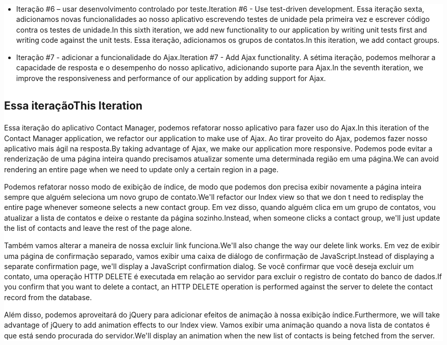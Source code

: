 - <span data-ttu-id="f2e4a-128">Iteração #6 – usar desenvolvimento controlado por teste.</span><span class="sxs-lookup"><span data-stu-id="f2e4a-128">Iteration #6 - Use test-driven development.</span></span> <span data-ttu-id="f2e4a-129">Essa iteração sexta, adicionamos novas funcionalidades ao nosso aplicativo escrevendo testes de unidade pela primeira vez e escrever código contra os testes de unidade.</span><span class="sxs-lookup"><span data-stu-id="f2e4a-129">In this sixth iteration, we add new functionality to our application by writing unit tests first and writing code against the unit tests.</span></span> <span data-ttu-id="f2e4a-130">Essa iteração, adicionamos os grupos de contatos.</span><span class="sxs-lookup"><span data-stu-id="f2e4a-130">In this iteration, we add contact groups.</span></span>

- <span data-ttu-id="f2e4a-131">Iteração #7 - adicionar a funcionalidade do Ajax.</span><span class="sxs-lookup"><span data-stu-id="f2e4a-131">Iteration #7 - Add Ajax functionality.</span></span> <span data-ttu-id="f2e4a-132">A sétima iteração, podemos melhorar a capacidade de resposta e o desempenho do nosso aplicativo, adicionando suporte para Ajax.</span><span class="sxs-lookup"><span data-stu-id="f2e4a-132">In the seventh iteration, we improve the responsiveness and performance of our application by adding support for Ajax.</span></span>

## <a name="this-iteration"></a><span data-ttu-id="f2e4a-133">Essa iteração</span><span class="sxs-lookup"><span data-stu-id="f2e4a-133">This Iteration</span></span>

<span data-ttu-id="f2e4a-134">Essa iteração do aplicativo Contact Manager, podemos refatorar nosso aplicativo para fazer uso do Ajax.</span><span class="sxs-lookup"><span data-stu-id="f2e4a-134">In this iteration of the Contact Manager application, we refactor our application to make use of Ajax.</span></span> <span data-ttu-id="f2e4a-135">Ao tirar proveito do Ajax, podemos fazer nosso aplicativo mais ágil na resposta.</span><span class="sxs-lookup"><span data-stu-id="f2e4a-135">By taking advantage of Ajax, we make our application more responsive.</span></span> <span data-ttu-id="f2e4a-136">Podemos pode evitar a renderização de uma página inteira quando precisamos atualizar somente uma determinada região em uma página.</span><span class="sxs-lookup"><span data-stu-id="f2e4a-136">We can avoid rendering an entire page when we need to update only a certain region in a page.</span></span>

<span data-ttu-id="f2e4a-137">Podemos refatorar nosso modo de exibição de índice, de modo que podemos don precisa exibir novamente a página inteira sempre que alguém seleciona um novo grupo de contato.</span><span class="sxs-lookup"><span data-stu-id="f2e4a-137">We'll refactor our Index view so that we don t need to redisplay the entire page whenever someone selects a new contact group.</span></span> <span data-ttu-id="f2e4a-138">Em vez disso, quando alguém clica em um grupo de contatos, vou atualizar a lista de contatos e deixe o restante da página sozinho.</span><span class="sxs-lookup"><span data-stu-id="f2e4a-138">Instead, when someone clicks a contact group, we'll just update the list of contacts and leave the rest of the page alone.</span></span>

<span data-ttu-id="f2e4a-139">Também vamos alterar a maneira de nossa excluir link funciona.</span><span class="sxs-lookup"><span data-stu-id="f2e4a-139">We'll also change the way our delete link works.</span></span> <span data-ttu-id="f2e4a-140">Em vez de exibir uma página de confirmação separado, vamos exibir uma caixa de diálogo de confirmação de JavaScript.</span><span class="sxs-lookup"><span data-stu-id="f2e4a-140">Instead of displaying a separate confirmation page, we'll display a JavaScript confirmation dialog.</span></span> <span data-ttu-id="f2e4a-141">Se você confirmar que você deseja excluir um contato, uma operação HTTP DELETE é executada em relação ao servidor para excluir o registro de contato do banco de dados.</span><span class="sxs-lookup"><span data-stu-id="f2e4a-141">If you confirm that you want to delete a contact, an HTTP DELETE operation is performed against the server to delete the contact record from the database.</span></span>

<span data-ttu-id="f2e4a-142">Além disso, podemos aproveitará do jQuery para adicionar efeitos de animação à nossa exibição índice.</span><span class="sxs-lookup"><span data-stu-id="f2e4a-142">Furthermore, we will take advantage of jQuery to add animation effects to our Index view.</span></span> <span data-ttu-id="f2e4a-143">Vamos exibir uma animação quando a nova lista de contatos é que está sendo procurada do servidor.</span><span class="sxs-lookup"><span data-stu-id="f2e4a-143">We'll display an animation when the new list of contacts is being fetched from the server.</span></span>
